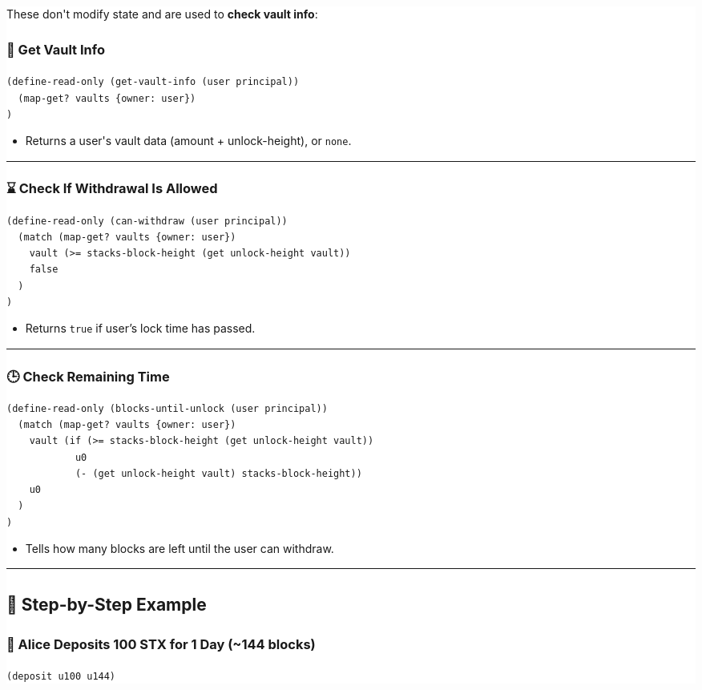 These don't modify state and are used to **check vault info**:

### 🔎 Get Vault Info

```
(define-read-only (get-vault-info (user principal))
  (map-get? vaults {owner: user})
)

```

- Returns a user's vault data (amount + unlock-height), or `none`.

---

### ⌛ Check If Withdrawal Is Allowed

```
(define-read-only (can-withdraw (user principal))
  (match (map-get? vaults {owner: user})
    vault (>= stacks-block-height (get unlock-height vault))
    false
  )
)

```

- Returns `true` if user’s lock time has passed.

---

### 🕒 Check Remaining Time

```
(define-read-only (blocks-until-unlock (user principal))
  (match (map-get? vaults {owner: user})
    vault (if (>= stacks-block-height (get unlock-height vault))
            u0
            (- (get unlock-height vault) stacks-block-height))
    u0
  )
)

```

- Tells how many blocks are left until the user can withdraw.

---

## 🧭 Step-by-Step Example

### 🧑 Alice Deposits 100 STX for 1 Day (~144 blocks)

```
(deposit u100 u144)

```
